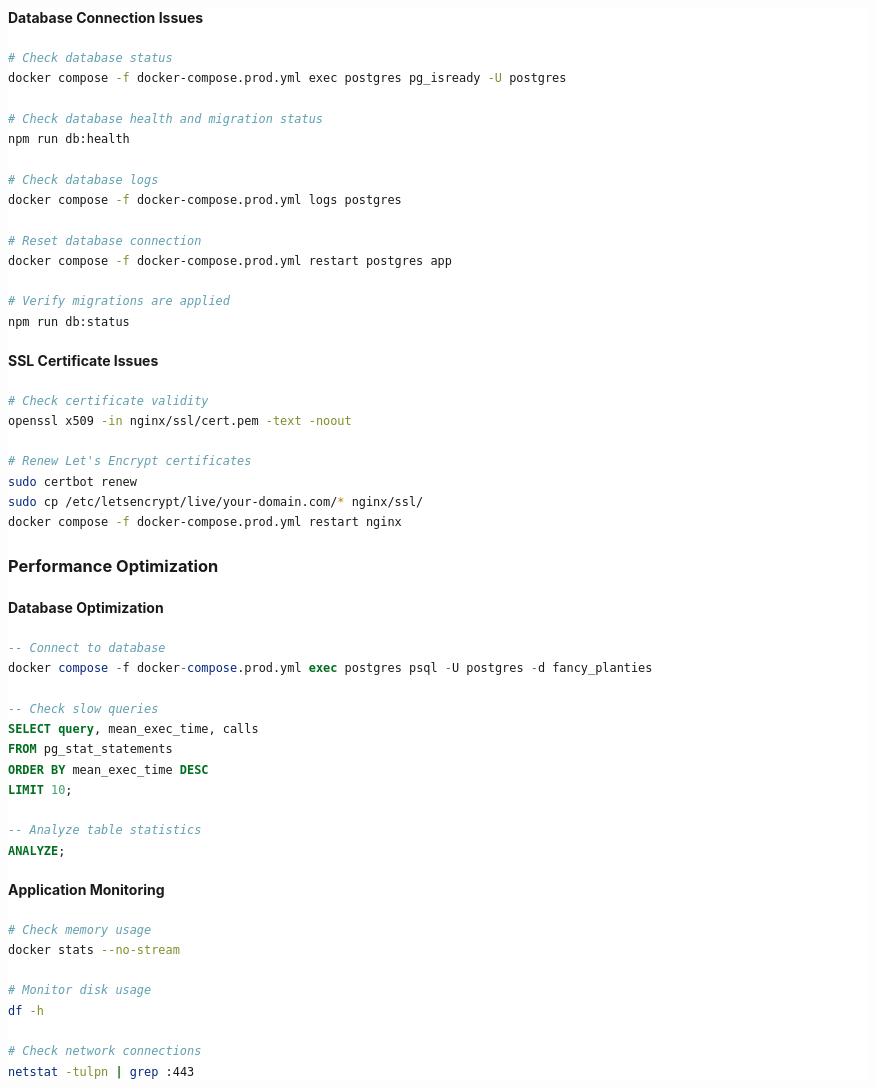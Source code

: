 #### Database Connection Issues

```bash
# Check database status
docker compose -f docker-compose.prod.yml exec postgres pg_isready -U postgres

# Check database health and migration status
npm run db:health

# Check database logs
docker compose -f docker-compose.prod.yml logs postgres

# Reset database connection
docker compose -f docker-compose.prod.yml restart postgres app

# Verify migrations are applied
npm run db:status
```

#### SSL Certificate Issues

```bash
# Check certificate validity
openssl x509 -in nginx/ssl/cert.pem -text -noout

# Renew Let's Encrypt certificates
sudo certbot renew
sudo cp /etc/letsencrypt/live/your-domain.com/* nginx/ssl/
docker compose -f docker-compose.prod.yml restart nginx
```

### Performance Optimization

#### Database Optimization

```sql
-- Connect to database
docker compose -f docker-compose.prod.yml exec postgres psql -U postgres -d fancy_planties

-- Check slow queries
SELECT query, mean_exec_time, calls 
FROM pg_stat_statements 
ORDER BY mean_exec_time DESC 
LIMIT 10;

-- Analyze table statistics
ANALYZE;
```

#### Application Monitoring

```bash
# Check memory usage
docker stats --no-stream

# Monitor disk usage
df -h

# Check network connections
netstat -tulpn | grep :443
```
